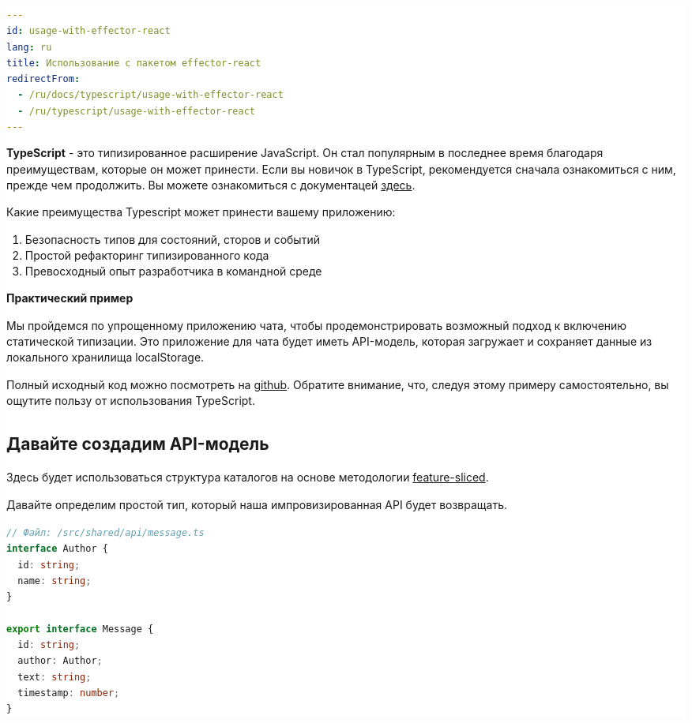 ```yaml
---
id: usage-with-effector-react
lang: ru
title: Использование с пакетом effector-react
redirectFrom:
  - /ru/docs/typescript/usage-with-effector-react
  - /ru/typescript/usage-with-effector-react
---
```


**TypeScript** - это типизированное расширение JavaScript. Он стал популярным
в последнее время благодаря преимуществам, которые он может принести. Если вы новичок в TypeScript,
рекомендуется сначала ознакомиться с ним, прежде чем продолжить.
Вы можете ознакомиться с документацей
[здесь](https://www.typescriptlang.org/docs/handbook/typescript-in-5-minutes.html).

Какие преимущества Typescript может принести вашему приложению:

1. Безопасность типов для состояний, сторов и событий
2. Простой рефакторинг типизированного кода
3. Превосходный опыт разработчика в командной среде

**Практический пример**

Мы пройдемся по упрощенному приложению чата,
чтобы продемонстрировать возможный подход к включению статической типизации. Это приложение для чата будет иметь API-модель, которая загружает и сохраняет данные из локального хранилища localStorage.

Полный исходный код можно посмотреть на
[github](https://github.com/effector/effector/tree/master/examples/react-and-ts).
Обратите внимание, что, следуя этому примеру самостоятельно, вы ощутите пользу от использования TypeScript.

## Давайте создадим API-модель

Здесь будет использоваться структура каталогов на основе методологии [feature-sliced](https://feature-sliced.design).

Давайте определим простой тип, который наша импровизированная API будет возвращать.

```ts
// Файл: /src/shared/api/message.ts
interface Author {
  id: string;
  name: string;
}

export interface Message {
  id: string;
  author: Author;
  text: string;
  timestamp: number;
}
```
